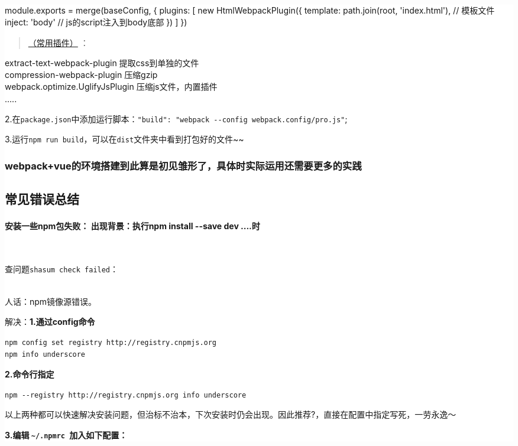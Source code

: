  <span class="hljs-built_in">module</span>.exports = merge(baseConfig, {
       <span class="hljs-attr">plugins</span>: [
        <span class="hljs-keyword">new</span> HtmlWebpackPlugin({
        <span class="hljs-attr">template</span>: path.join(root, <span class="hljs-string">'index.html'</span>), <span class="hljs-comment">// 模板文件</span>
        inject: <span class="hljs-string">'body'</span> <span class="hljs-comment">// js的script注入到body底部</span>
     })
   ]
})
</code></pre>
<blockquote><p><a href="https://webpack.github.io/docs/list-of-plugins.html" rel="nofollow noreferrer" target="_blank">（常用插件）</a>  ：</p></blockquote>
<p>extract-text-webpack-plugin 提取css到单独的文件  <br>compression-webpack-plugin 压缩gzip  <br>webpack.optimize.UglifyJsPlugin 压缩js文件，内置插件  <br>.....    </p>
<p>2.在<code>package.json</code>中添加运行脚本：<code>"build": "webpack --config webpack.config/pro.js"</code>;  </p>
<p>3.运行<code>npm run build</code>，可以在<code>dist</code>文件夹中看到打包好的文件~~</p>
<h3 id="articleHeader8">webpack+vue的环境搭建到此算是初见雏形了，具体时实际运用还需要更多的实践</h3>
<h2 id="articleHeader9"><a>常见错误总结</a></h2>
<h4>安装一些npm包失败：  出现背景：执行npm install --save dev ....时</h4>
<p><span class="img-wrap"><img data-src="/img/bVNSJ1?w=865&amp;h=176" src="https://static.alili.tech/img/bVNSJ1?w=865&amp;h=176" alt="" title="" style="cursor: pointer;"></span></p>
<p>查问题<code>shasum check failed</code>：  </p>
<p><span class="img-wrap"><img data-src="/img/bVNSLl?w=865&amp;h=559" src="https://static.alili.tech/img/bVNSLl?w=865&amp;h=559" alt="" title="" style="cursor: pointer;"></span><br>人话：npm镜像源错误。</p>
<p>解决：<strong>1.通过config命令</strong></p>
<div class="widget-codetool" style="display:none;">
      <div class="widget-codetool--inner">
      <span class="selectCode code-tool" data-toggle="tooltip" data-placement="top" title="" data-original-title="全选"></span>
      <span type="button" class="copyCode code-tool" data-toggle="tooltip" data-placement="top" data-clipboard-text="npm config set registry http://registry.cnpmjs.org 
npm info underscore  
" title="" data-original-title="复制"></span>
      <span type="button" class="saveToNote code-tool" data-toggle="tooltip" data-placement="top" title="" data-original-title="放进笔记"></span>
      </div>
      </div><pre class="hljs tcl"><code>npm config <span class="hljs-keyword">set</span> <span class="hljs-keyword">registry</span> <span class="hljs-keyword">http</span>://<span class="hljs-keyword">registry</span>.cnpmjs.org 
npm <span class="hljs-keyword">info</span> underscore  
</code></pre>
<p><strong>2.命令行指定</strong></p>
<div class="widget-codetool" style="display:none;">
      <div class="widget-codetool--inner">
      <span class="selectCode code-tool" data-toggle="tooltip" data-placement="top" title="" data-original-title="全选"></span>
      <span type="button" class="copyCode code-tool" data-toggle="tooltip" data-placement="top" data-clipboard-text="npm --registry http://registry.cnpmjs.org info underscore " title="" data-original-title="复制"></span>
      <span type="button" class="saveToNote code-tool" data-toggle="tooltip" data-placement="top" title="" data-original-title="放进笔记"></span>
      </div>
      </div><pre class="hljs tcl"><code style="word-break: break-word; white-space: initial;">npm --<span class="hljs-keyword">registry</span> <span class="hljs-keyword">http</span>://<span class="hljs-keyword">registry</span>.cnpmjs.org <span class="hljs-keyword">info</span> underscore </code></pre>
<p>以上两种都可以快速解决安装问题，但治标不治本，下次安装时仍会出现。因此推荐?，直接在配置中指定写死，一劳永逸～  </p>
<p><strong>3.编辑    <code>~/.npmrc </code>加入如下配置：</strong></p>
<div class="widget-codetool" style="display:none;">
      <div class="widget-codetool--inner">
      <span class="selectCode code-tool" data-toggle="tooltip" data-placement="top" title="" data-original-title="全选"></span>